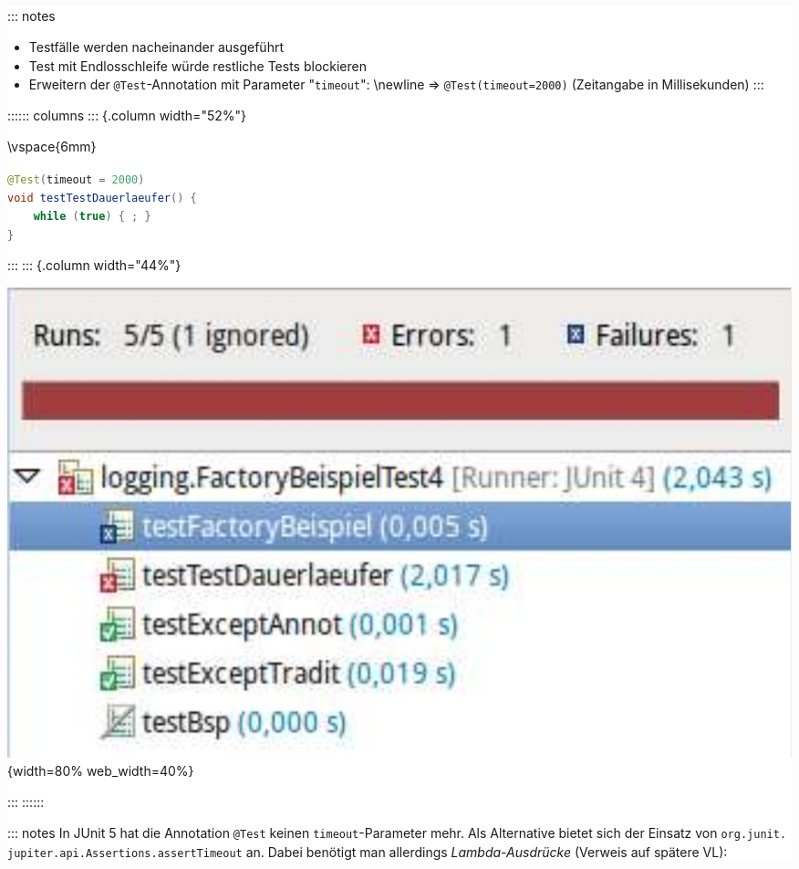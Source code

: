 ::: notes
*   Testfälle werden nacheinander ausgeführt
*   Test mit Endlosschleife würde restliche Tests blockieren
*   Erweitern der `@Test`-Annotation mit Parameter "`timeout`": \newline
    => `@Test(timeout=2000)` (Zeitangabe in Millisekunden)
:::

:::::: columns
::: {.column width="52%"}

\vspace{6mm}

```java
@Test(timeout = 2000)
void testTestDauerlaeufer() {
    while (true) { ; }
}
```

:::
::: {.column width="44%"}

![](images/junitIgnore.png){width=80% web_width=40%}

:::
::::::

::: notes
In JUnit 5 hat die Annotation `@Test` keinen `timeout`-Parameter mehr.
Als Alternative bietet sich der Einsatz von `org.junit.jupiter.api.Assertions.assertTimeout`
an. Dabei benötigt man allerdings *Lambda-Ausdrücke* (Verweis auf spätere VL):

